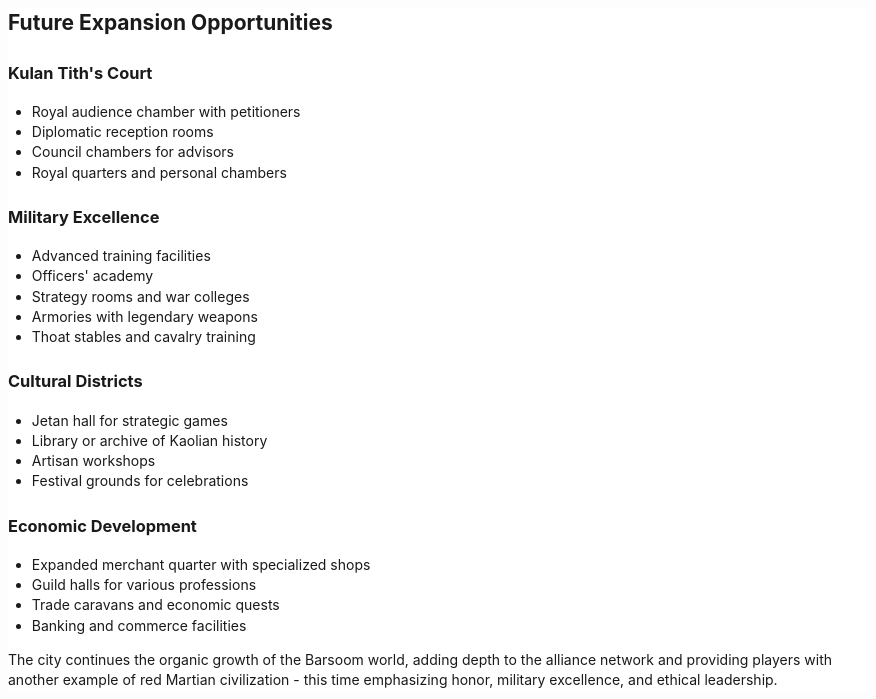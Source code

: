 ## Future Expansion Opportunities

### Kulan Tith's Court
- Royal audience chamber with petitioners
- Diplomatic reception rooms
- Council chambers for advisors
- Royal quarters and personal chambers

### Military Excellence
- Advanced training facilities
- Officers' academy
- Strategy rooms and war colleges
- Armories with legendary weapons
- Thoat stables and cavalry training

### Cultural Districts
- Jetan hall for strategic games
- Library or archive of Kaolian history
- Artisan workshops
- Festival grounds for celebrations

### Economic Development
- Expanded merchant quarter with specialized shops
- Guild halls for various professions
- Trade caravans and economic quests
- Banking and commerce facilities

The city continues the organic growth of the Barsoom world, adding depth to the alliance network and providing players with another example of red Martian civilization - this time emphasizing honor, military excellence, and ethical leadership.
